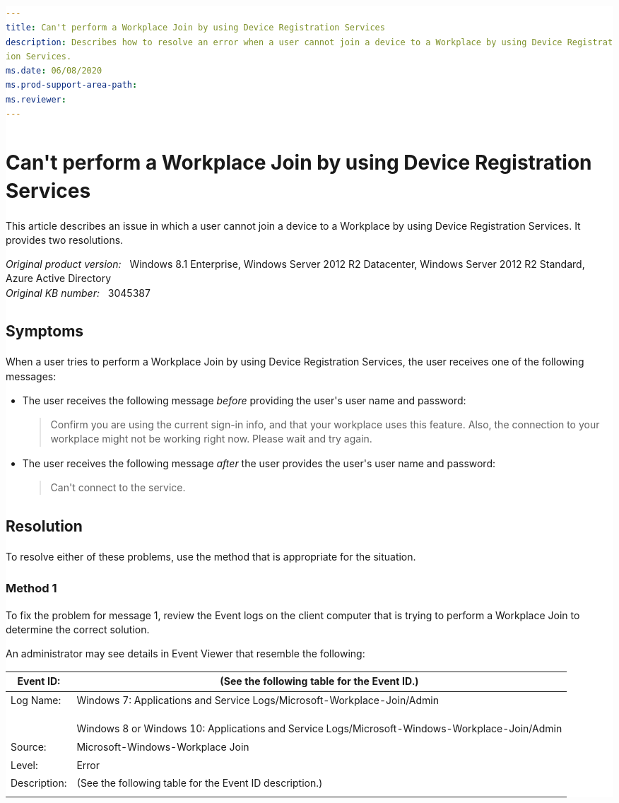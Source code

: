 ```yaml
---
title: Can't perform a Workplace Join by using Device Registration Services
description: Describes how to resolve an error when a user cannot join a device to a Workplace by using Device Registration Services.
ms.date: 06/08/2020
ms.prod-support-area-path: 
ms.reviewer: 
---
```

# Can't perform a Workplace Join by using Device Registration Services

This article describes an issue in which a user cannot join a device to a Workplace by using Device Registration Services. It provides two resolutions.

_Original product version:_ &nbsp; Windows 8.1 Enterprise, Windows Server 2012 R2 Datacenter, Windows Server 2012 R2 Standard, Azure Active Directory  
_Original KB number:_ &nbsp; 3045387

## Symptoms

When a user tries to perform a Workplace Join by using Device Registration Services, the user receives one of the following messages:

- The user receives the following message *before* providing the user's user name and password:

    > Confirm you are using the current sign-in info, and that your workplace uses this feature. Also, the connection to your workplace might not be working right now. Please wait and try again.

- The user receives the following message *after*  the user provides the user's user name and password:

    > Can't connect to the service.

## Resolution

To resolve either of these problems, use the method that is appropriate for the situation.

### Method 1

To fix the problem for message 1, review the Event logs on the client computer that is trying to perform a Workplace Join to determine the correct solution.

An administrator may see details in Event Viewer that resemble the following:

|Event ID:|(See the following table for the Event ID.)|
|---|---|
|Log Name:|Windows 7: Applications and Service Logs/Microsoft-Workplace-Join/Admin<br/><br/>Windows 8 or Windows 10: Applications and Service Logs/Microsoft-Windows-Workplace-Join/Admin|
|Source:|Microsoft-Windows-Workplace Join|
|Level:|Error|
|Description:|(See the following table for the Event ID description.)|
|||
